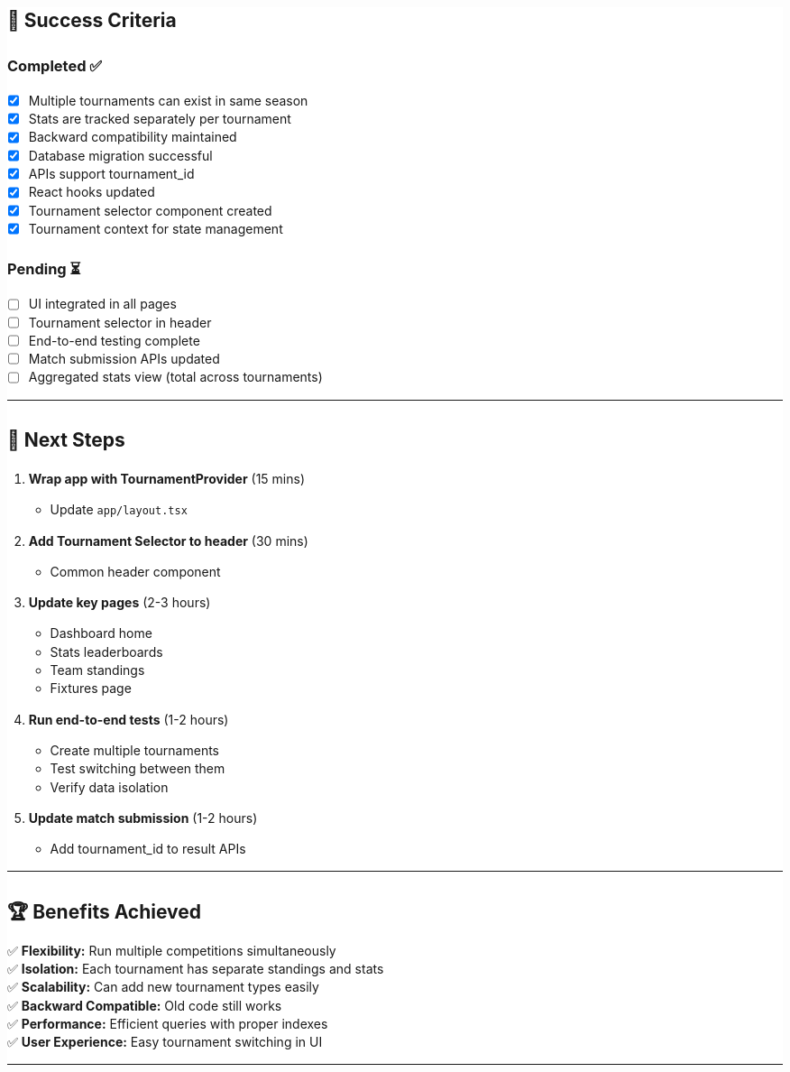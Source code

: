 
## 🎉 Success Criteria

### Completed ✅
- [x] Multiple tournaments can exist in same season
- [x] Stats are tracked separately per tournament
- [x] Backward compatibility maintained
- [x] Database migration successful
- [x] APIs support tournament_id
- [x] React hooks updated
- [x] Tournament selector component created
- [x] Tournament context for state management

### Pending ⏳
- [ ] UI integrated in all pages
- [ ] Tournament selector in header
- [ ] End-to-end testing complete
- [ ] Match submission APIs updated
- [ ] Aggregated stats view (total across tournaments)

---

## 📝 Next Steps

1. **Wrap app with TournamentProvider** (15 mins)
   - Update `app/layout.tsx`

2. **Add Tournament Selector to header** (30 mins)
   - Common header component

3. **Update key pages** (2-3 hours)
   - Dashboard home
   - Stats leaderboards
   - Team standings
   - Fixtures page

4. **Run end-to-end tests** (1-2 hours)
   - Create multiple tournaments
   - Test switching between them
   - Verify data isolation

5. **Update match submission** (1-2 hours)
   - Add tournament_id to result APIs

---

## 🏆 Benefits Achieved

✅ **Flexibility:** Run multiple competitions simultaneously  
✅ **Isolation:** Each tournament has separate standings and stats  
✅ **Scalability:** Can add new tournament types easily  
✅ **Backward Compatible:** Old code still works  
✅ **Performance:** Efficient queries with proper indexes  
✅ **User Experience:** Easy tournament switching in UI  

---